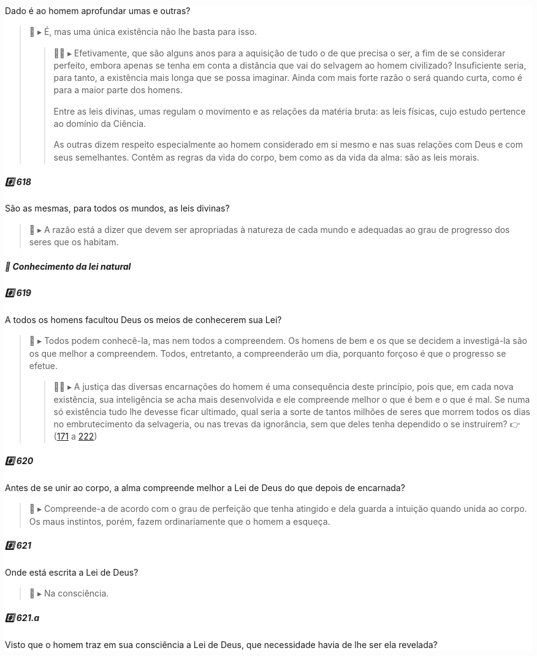 Dado é ao homem aprofundar umas e outras?

> 👻 ▸ É, mas uma única existência não lhe basta para isso.
>
> > 👴🏻 ▸ Efetivamente, que são alguns anos para a aquisição de tudo o de que precisa o ser, a fim de se considerar perfeito, embora apenas se tenha em conta a distância que vai do selvagem ao homem civilizado? Insuficiente seria, para tanto, a existência mais longa que se possa imaginar. Ainda com mais forte razão o será quando curta, como é para a maior parte dos homens.
> >
> > Entre as leis divinas, umas regulam o movimento e as relações da matéria bruta: as leis físicas, cujo estudo pertence ao domínio da Ciência.
> >
> > As outras dizem respeito especialmente ao homem considerado em si mesmo e nas suas relações com Deus e com seus semelhantes. Contêm as regras da vida do corpo, bem como as da vida da alma: são as leis morais.

##### #️⃣ 618

São as mesmas, para todos os mundos, as leis divinas?

> 👻 ▸ A razão está a dizer que devem ser apropriadas à natureza de cada mundo e adequadas ao grau de progresso dos seres que os habitam.

##### 📄 Conhecimento da lei natural

##### #️⃣ 619

A todos os homens facultou Deus os meios de conhecerem sua Lei?

> 👻 ▸ Todos podem conhecê-la, mas nem todos a compreendem. Os homens de bem e os que se decidem a investigá-la são os que melhor a compreendem. Todos, entretanto, a compreenderão um dia, porquanto forçoso é que o progresso se efetue.
>
> > 👴🏻 ▸ A justiça das diversas encarnações do homem é uma consequência deste princípio, pois que, em cada nova existência, sua inteligência se acha mais desenvolvida e ele compreende melhor o que é bem e o que é mal. Se numa só existência tudo lhe devesse ficar ultimado, qual seria a sorte de tantos milhões de seres que morrem todos os dias no embrutecimento da selvageria, ou nas trevas da ignorância, sem que deles tenha dependido o se instruírem? 👉 ([171](#171) a [222](#222))

##### #️⃣ 620

Antes de se unir ao corpo, a alma compreende melhor a Lei de Deus do que depois de encarnada?

> 👻 ▸ Compreende-a de acordo com o grau de perfeição que tenha atingido e dela guarda a intuição quando unida ao corpo. Os maus instintos, porém, fazem ordinariamente que o homem a esqueça.

##### #️⃣ 621

Onde está escrita a Lei de Deus?

> 👻 ▸ Na consciência.

##### #️⃣ 621.a

Visto que o homem traz em sua consciência a Lei de Deus, que necessidade havia de lhe ser ela revelada?

